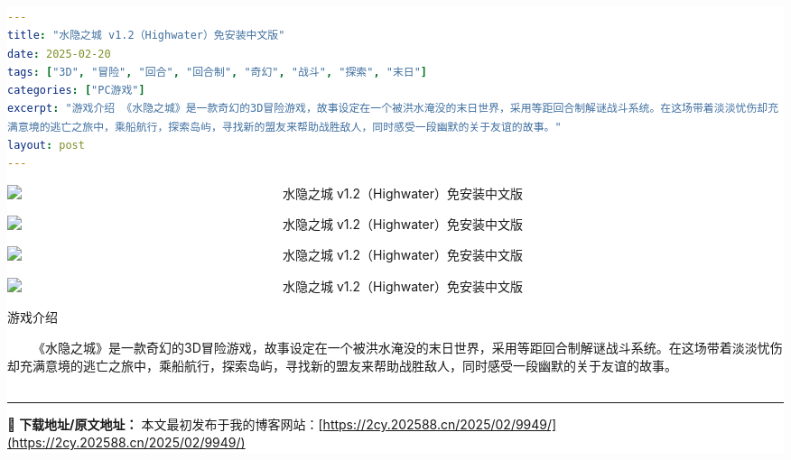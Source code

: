 ```yaml
---
title: "水隐之城 v1.2（Highwater）免安装中文版"
date: 2025-02-20
tags: ["3D", "冒险", "回合", "回合制", "奇幻", "战斗", "探索", "末日"]
categories: ["PC游戏"]
excerpt: "游戏介绍 《水隐之城》是一款奇幻的3D冒险游戏，故事设定在一个被洪水淹没的末日世界，采用等距回合制解谜战斗系统。在这场带着淡淡忧伤却充满意境的逃亡之旅中，乘船航行，探索岛屿，寻找新的盟友来帮助战胜敌人，同时感受一段幽默的关于友谊的故事。"
layout: post
---
```


<div></div>
<div>
<p style="text-align: center;"><img style="display: block; margin-left: auto; margin-right: auto; width: 100%; height: auto;" src="https://2cy.202588.cn/wp-content/uploads/2025/02/20250220_67b720f129fad.webp" alt="水隐之城 v1.2（Highwater）免安装中文版" /></p>
<p style="text-align: center;"><img style="display: block; margin-left: auto; margin-right: auto; width: 100%; height: auto;" src="https://2cy.202588.cn/wp-content/uploads/2025/02/20250220_67b720f1638e8.webp" alt="水隐之城 v1.2（Highwater）免安装中文版" /></p>
<p style="text-align: center;"><img style="display: block; margin-left: auto; margin-right: auto; width: 100%; height: auto;" src="https://2cy.202588.cn/wp-content/uploads/2025/02/20250220_67b720f191cbc.webp" alt="水隐之城 v1.2（Highwater）免安装中文版" /></p>
<p style="text-align: center;"><img style="display: block; margin-left: auto; margin-right: auto; width: 100%; height: auto;" src="https://2cy.202588.cn/wp-content/uploads/2025/02/20250220_67b720f1b6e68.webp" alt="水隐之城 v1.2（Highwater）免安装中文版" /></p>
游戏介绍
<p style="white-space: normal; text-indent: 2em; text-align: left;">《水隐之城》是一款奇幻的3D冒险游戏，故事设定在一个被洪水淹没的末日世界，采用等距回合制解谜战斗系统。在这场带着淡淡忧伤却充满意境的逃亡之旅中，乘船航行，探索岛屿，寻找新的盟友来帮助战胜敌人，同时感受一段幽默的关于友谊的故事。</p>

<h2 style="white-space: normal; text-indent: 2em; text-align: left;"></h2>
</div>

---
📖 **下载地址/原文地址：** 本文最初发布于我的博客网站：[https://2cy.202588.cn/2025/02/9949/](https://2cy.202588.cn/2025/02/9949/)

